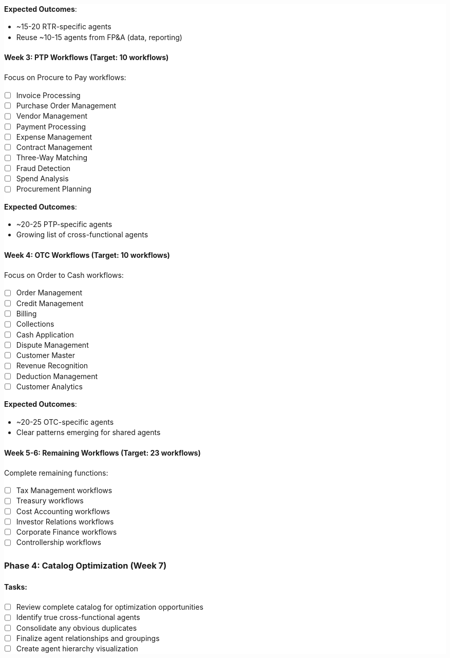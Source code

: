**Expected Outcomes**:
- ~15-20 RTR-specific agents
- Reuse ~10-15 agents from FP&A (data, reporting)

#### Week 3: PTP Workflows (Target: 10 workflows)
Focus on Procure to Pay workflows:
- [ ] Invoice Processing
- [ ] Purchase Order Management
- [ ] Vendor Management
- [ ] Payment Processing
- [ ] Expense Management
- [ ] Contract Management
- [ ] Three-Way Matching
- [ ] Fraud Detection
- [ ] Spend Analysis
- [ ] Procurement Planning

**Expected Outcomes**:
- ~20-25 PTP-specific agents
- Growing list of cross-functional agents

#### Week 4: OTC Workflows (Target: 10 workflows)
Focus on Order to Cash workflows:
- [ ] Order Management
- [ ] Credit Management
- [ ] Billing
- [ ] Collections
- [ ] Cash Application
- [ ] Dispute Management
- [ ] Customer Master
- [ ] Revenue Recognition
- [ ] Deduction Management
- [ ] Customer Analytics

**Expected Outcomes**:
- ~20-25 OTC-specific agents
- Clear patterns emerging for shared agents

#### Week 5-6: Remaining Workflows (Target: 23 workflows)
Complete remaining functions:
- [ ] Tax Management workflows
- [ ] Treasury workflows
- [ ] Cost Accounting workflows
- [ ] Investor Relations workflows
- [ ] Corporate Finance workflows
- [ ] Controllership workflows

### Phase 4: Catalog Optimization (Week 7)

#### Tasks:
- [ ] Review complete catalog for optimization opportunities
- [ ] Identify true cross-functional agents
- [ ] Consolidate any obvious duplicates
- [ ] Finalize agent relationships and groupings
- [ ] Create agent hierarchy visualization
